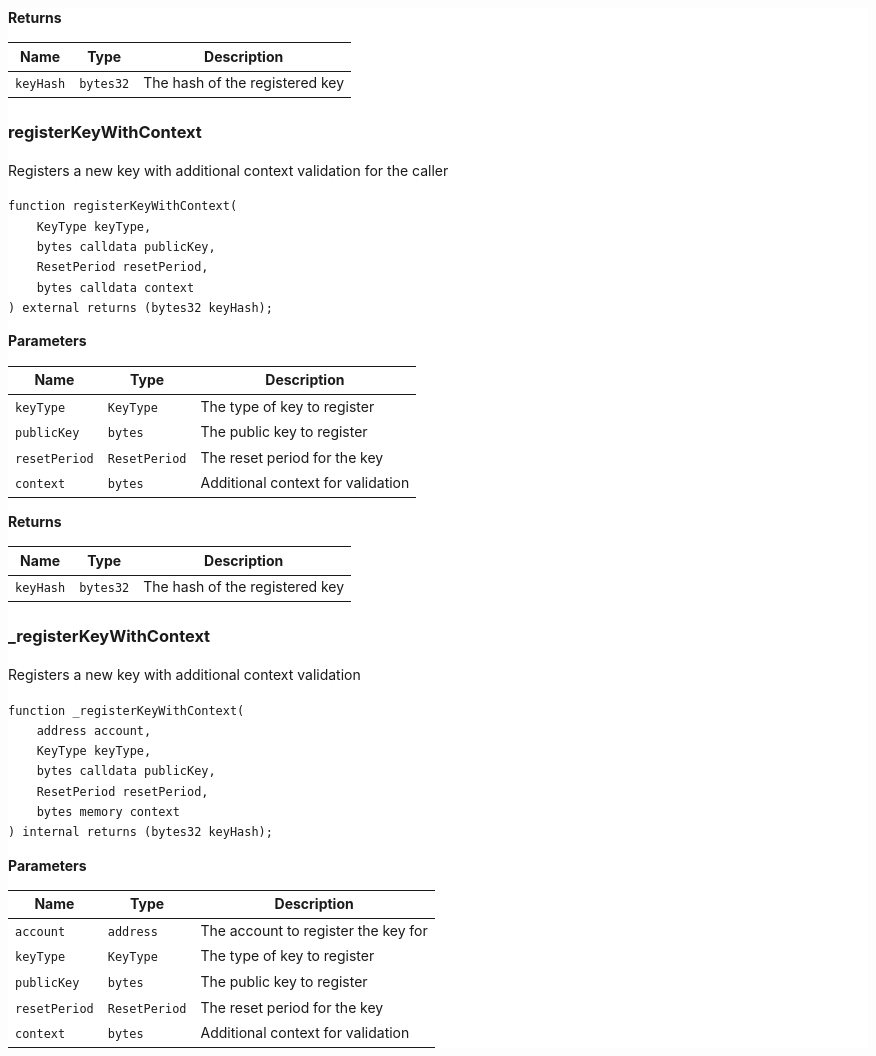 **Returns**

|Name|Type|Description|
|----|----|-----------|
|`keyHash`|`bytes32`|The hash of the registered key|


### registerKeyWithContext

Registers a new key with additional context validation for the caller


```solidity
function registerKeyWithContext(
    KeyType keyType,
    bytes calldata publicKey,
    ResetPeriod resetPeriod,
    bytes calldata context
) external returns (bytes32 keyHash);
```
**Parameters**

|Name|Type|Description|
|----|----|-----------|
|`keyType`|`KeyType`|The type of key to register|
|`publicKey`|`bytes`|The public key to register|
|`resetPeriod`|`ResetPeriod`|The reset period for the key|
|`context`|`bytes`|Additional context for validation|

**Returns**

|Name|Type|Description|
|----|----|-----------|
|`keyHash`|`bytes32`|The hash of the registered key|


### _registerKeyWithContext

Registers a new key with additional context validation


```solidity
function _registerKeyWithContext(
    address account,
    KeyType keyType,
    bytes calldata publicKey,
    ResetPeriod resetPeriod,
    bytes memory context
) internal returns (bytes32 keyHash);
```
**Parameters**

|Name|Type|Description|
|----|----|-----------|
|`account`|`address`|The account to register the key for|
|`keyType`|`KeyType`|The type of key to register|
|`publicKey`|`bytes`|The public key to register|
|`resetPeriod`|`ResetPeriod`|The reset period for the key|
|`context`|`bytes`|Additional context for validation|
